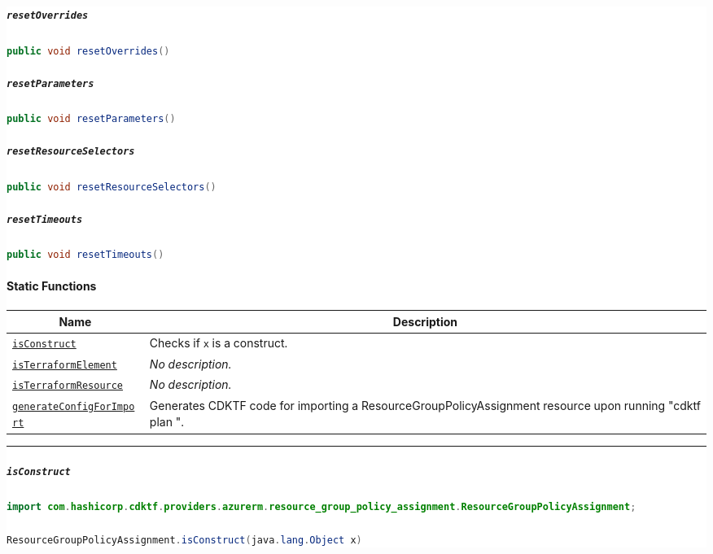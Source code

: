 ##### `resetOverrides` <a name="resetOverrides" id="@cdktf/provider-azurerm.resourceGroupPolicyAssignment.ResourceGroupPolicyAssignment.resetOverrides"></a>

```java
public void resetOverrides()
```

##### `resetParameters` <a name="resetParameters" id="@cdktf/provider-azurerm.resourceGroupPolicyAssignment.ResourceGroupPolicyAssignment.resetParameters"></a>

```java
public void resetParameters()
```

##### `resetResourceSelectors` <a name="resetResourceSelectors" id="@cdktf/provider-azurerm.resourceGroupPolicyAssignment.ResourceGroupPolicyAssignment.resetResourceSelectors"></a>

```java
public void resetResourceSelectors()
```

##### `resetTimeouts` <a name="resetTimeouts" id="@cdktf/provider-azurerm.resourceGroupPolicyAssignment.ResourceGroupPolicyAssignment.resetTimeouts"></a>

```java
public void resetTimeouts()
```

#### Static Functions <a name="Static Functions" id="Static Functions"></a>

| **Name** | **Description** |
| --- | --- |
| <code><a href="#@cdktf/provider-azurerm.resourceGroupPolicyAssignment.ResourceGroupPolicyAssignment.isConstruct">isConstruct</a></code> | Checks if `x` is a construct. |
| <code><a href="#@cdktf/provider-azurerm.resourceGroupPolicyAssignment.ResourceGroupPolicyAssignment.isTerraformElement">isTerraformElement</a></code> | *No description.* |
| <code><a href="#@cdktf/provider-azurerm.resourceGroupPolicyAssignment.ResourceGroupPolicyAssignment.isTerraformResource">isTerraformResource</a></code> | *No description.* |
| <code><a href="#@cdktf/provider-azurerm.resourceGroupPolicyAssignment.ResourceGroupPolicyAssignment.generateConfigForImport">generateConfigForImport</a></code> | Generates CDKTF code for importing a ResourceGroupPolicyAssignment resource upon running "cdktf plan <stack-name>". |

---

##### `isConstruct` <a name="isConstruct" id="@cdktf/provider-azurerm.resourceGroupPolicyAssignment.ResourceGroupPolicyAssignment.isConstruct"></a>

```java
import com.hashicorp.cdktf.providers.azurerm.resource_group_policy_assignment.ResourceGroupPolicyAssignment;

ResourceGroupPolicyAssignment.isConstruct(java.lang.Object x)
```
